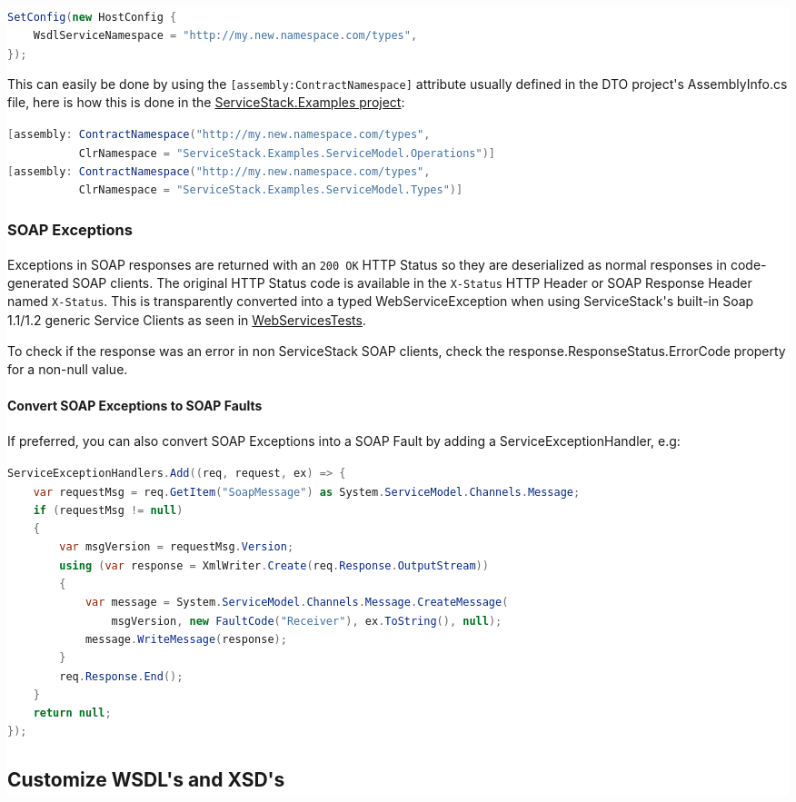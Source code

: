 ```csharp
SetConfig(new HostConfig {
    WsdlServiceNamespace = "http://my.new.namespace.com/types",
});
```

This can easily be done by using the `[assembly:ContractNamespace]` attribute usually defined in the DTO project's AssemblyInfo.cs file, here is how this is done in the [ServiceStack.Examples project](https://github.com/ServiceStack/ServiceStack.Examples/blob/master/src/ServiceStack.Examples/ServiceStack.Examples.ServiceModel/Properties/AssemblyInfo.cs#L39):

```csharp
[assembly: ContractNamespace("http://my.new.namespace.com/types",
           ClrNamespace = "ServiceStack.Examples.ServiceModel.Operations")]
[assembly: ContractNamespace("http://my.new.namespace.com/types",
           ClrNamespace = "ServiceStack.Examples.ServiceModel.Types")]
```

### SOAP Exceptions

Exceptions in SOAP responses are returned with an `200 OK` HTTP Status so they are deserialized as normal responses in code-generated SOAP clients. The original HTTP Status code is available in the `X-Status` HTTP Header or SOAP Response Header named `X-Status`. This is transparently converted into a typed WebServiceException when using ServiceStack's built-in Soap 1.1/1.2 generic Service Clients as seen in [WebServicesTests](https://github.com/ServiceStack/ServiceStack/blob/master/tests/ServiceStack.WebHost.IntegrationTests/Tests/WebServicesTests.cs).

To check if the response was an error in non ServiceStack SOAP clients, check the response.ResponseStatus.ErrorCode property for a non-null value.

#### Convert SOAP Exceptions to SOAP Faults

If preferred, you can also convert SOAP Exceptions into a SOAP Fault by adding a ServiceExceptionHandler, e.g:

```csharp
ServiceExceptionHandlers.Add((req, request, ex) => {
    var requestMsg = req.GetItem("SoapMessage") as System.ServiceModel.Channels.Message;
    if (requestMsg != null)
    {
        var msgVersion = requestMsg.Version;
        using (var response = XmlWriter.Create(req.Response.OutputStream))
        {
            var message = System.ServiceModel.Channels.Message.CreateMessage(
                msgVersion, new FaultCode("Receiver"), ex.ToString(), null);
            message.WriteMessage(response);
        }
        req.Response.End();
    }
    return null;
});
```

## Customize WSDL's and XSD's
